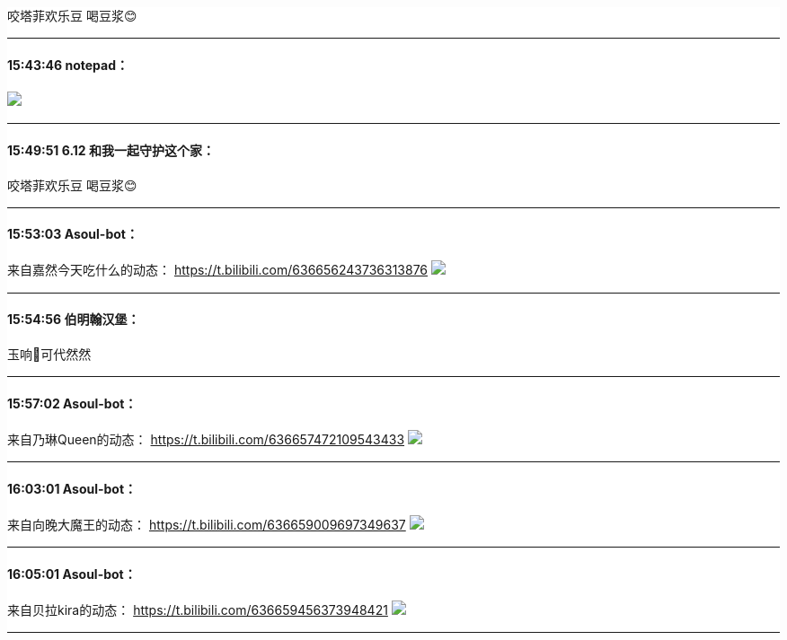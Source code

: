 咬塔菲欢乐豆  喝豆浆😊

*****

#### 15:43:46  notepad：

![](http://gchat.qpic.cn/gchatpic_new/976058243/614391357-2904124348-0275A2D8F98C6EC28244DDEE18395CA0/0?term=2")

*****

#### 15:49:51  6.12 和我一起守护这个家：

咬塔菲欢乐豆  喝豆浆😊

*****

#### 15:53:03  Asoul-bot：

来自嘉然今天吃什么的动态：
https://t.bilibili.com/636656243736313876
![](http://gchat.qpic.cn/gchatpic_new/3408592334/614391357-2622805791-E35439D1A1F71C4B503FA35A54E199F4/0?term=2")

*****

#### 15:54:56  伯明翰汉堡：

玉响🤤可代然然

*****

#### 15:57:02  Asoul-bot：

来自乃琳Queen的动态：
https://t.bilibili.com/636657472109543433
![](http://gchat.qpic.cn/gchatpic_new/3408592334/614391357-2282978193-B1EA87797968D87094F93C0518D4019C/0?term=2")

*****

#### 16:03:01  Asoul-bot：

来自向晚大魔王的动态：
https://t.bilibili.com/636659009697349637
![](http://gchat.qpic.cn/gchatpic_new/3408592334/614391357-2673309697-C662C75190F0C675CA88AA4BDEDA817E/0?term=2")

*****

#### 16:05:01  Asoul-bot：

来自贝拉kira的动态：
https://t.bilibili.com/636659456373948421
![](http://gchat.qpic.cn/gchatpic_new/3408592334/614391357-3159135343-7FA57EA9EAFCA99E8CCBEDC201AA0D49/0?term=2")

*****
